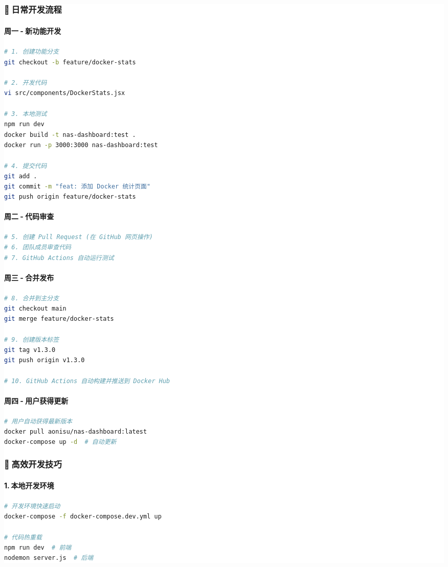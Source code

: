 ### 📅 日常开发流程

#### 周一 - 新功能开发
```bash
# 1. 创建功能分支
git checkout -b feature/docker-stats

# 2. 开发代码
vi src/components/DockerStats.jsx

# 3. 本地测试
npm run dev
docker build -t nas-dashboard:test .
docker run -p 3000:3000 nas-dashboard:test

# 4. 提交代码
git add .
git commit -m "feat: 添加 Docker 统计页面"
git push origin feature/docker-stats
```

#### 周二 - 代码审查
```bash
# 5. 创建 Pull Request (在 GitHub 网页操作)
# 6. 团队成员审查代码
# 7. GitHub Actions 自动运行测试
```

#### 周三 - 合并发布
```bash
# 8. 合并到主分支
git checkout main
git merge feature/docker-stats

# 9. 创建版本标签
git tag v1.3.0
git push origin v1.3.0

# 10. GitHub Actions 自动构建并推送到 Docker Hub
```

#### 周四 - 用户获得更新
```bash
# 用户自动获得最新版本
docker pull aonisu/nas-dashboard:latest
docker-compose up -d  # 自动更新
```

### 🎯 高效开发技巧

#### 1. 本地开发环境
```bash
# 开发环境快速启动
docker-compose -f docker-compose.dev.yml up

# 代码热重载
npm run dev  # 前端
nodemon server.js  # 后端
```
